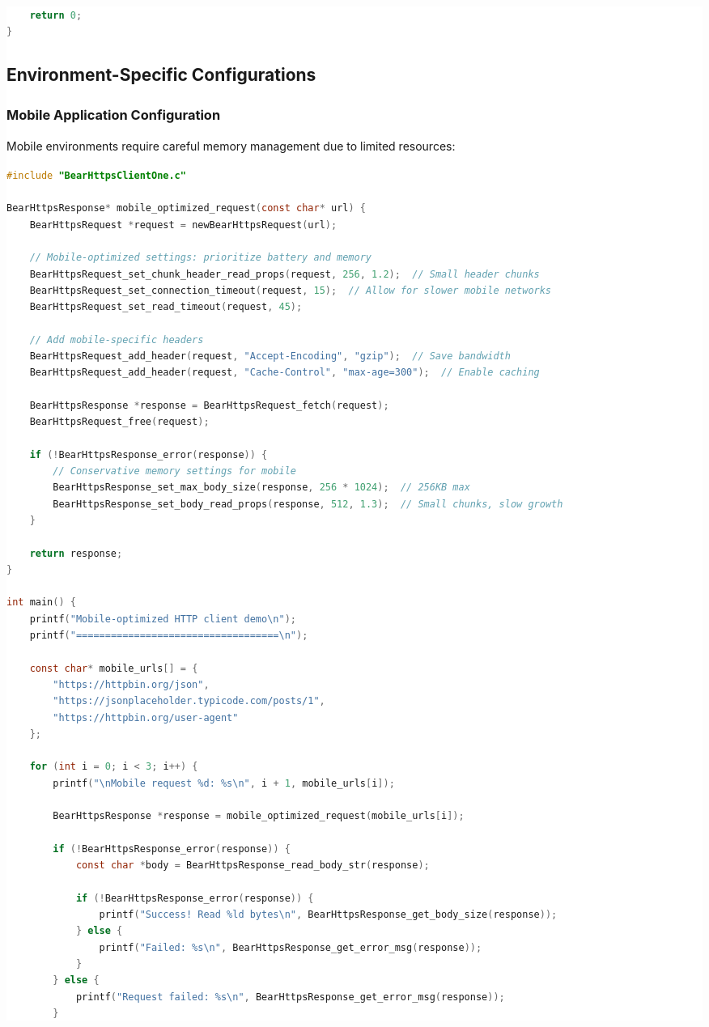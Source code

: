 ```c
    return 0;
}
```

## Environment-Specific Configurations

### Mobile Application Configuration

Mobile environments require careful memory management due to limited resources:

```c
#include "BearHttpsClientOne.c"

BearHttpsResponse* mobile_optimized_request(const char* url) {
    BearHttpsRequest *request = newBearHttpsRequest(url);
    
    // Mobile-optimized settings: prioritize battery and memory
    BearHttpsRequest_set_chunk_header_read_props(request, 256, 1.2);  // Small header chunks
    BearHttpsRequest_set_connection_timeout(request, 15);  // Allow for slower mobile networks
    BearHttpsRequest_set_read_timeout(request, 45);
    
    // Add mobile-specific headers
    BearHttpsRequest_add_header(request, "Accept-Encoding", "gzip");  // Save bandwidth
    BearHttpsRequest_add_header(request, "Cache-Control", "max-age=300");  // Enable caching
    
    BearHttpsResponse *response = BearHttpsRequest_fetch(request);
    BearHttpsRequest_free(request);
    
    if (!BearHttpsResponse_error(response)) {
        // Conservative memory settings for mobile
        BearHttpsResponse_set_max_body_size(response, 256 * 1024);  // 256KB max
        BearHttpsResponse_set_body_read_props(response, 512, 1.3);  // Small chunks, slow growth
    }
    
    return response;
}

int main() {
    printf("Mobile-optimized HTTP client demo\n");
    printf("===================================\n");
    
    const char* mobile_urls[] = {
        "https://httpbin.org/json",
        "https://jsonplaceholder.typicode.com/posts/1",
        "https://httpbin.org/user-agent"
    };
    
    for (int i = 0; i < 3; i++) {
        printf("\nMobile request %d: %s\n", i + 1, mobile_urls[i]);
        
        BearHttpsResponse *response = mobile_optimized_request(mobile_urls[i]);
        
        if (!BearHttpsResponse_error(response)) {
            const char *body = BearHttpsResponse_read_body_str(response);
            
            if (!BearHttpsResponse_error(response)) {
                printf("Success! Read %ld bytes\n", BearHttpsResponse_get_body_size(response));
            } else {
                printf("Failed: %s\n", BearHttpsResponse_get_error_msg(response));
            }
        } else {
            printf("Request failed: %s\n", BearHttpsResponse_get_error_msg(response));
        }
```